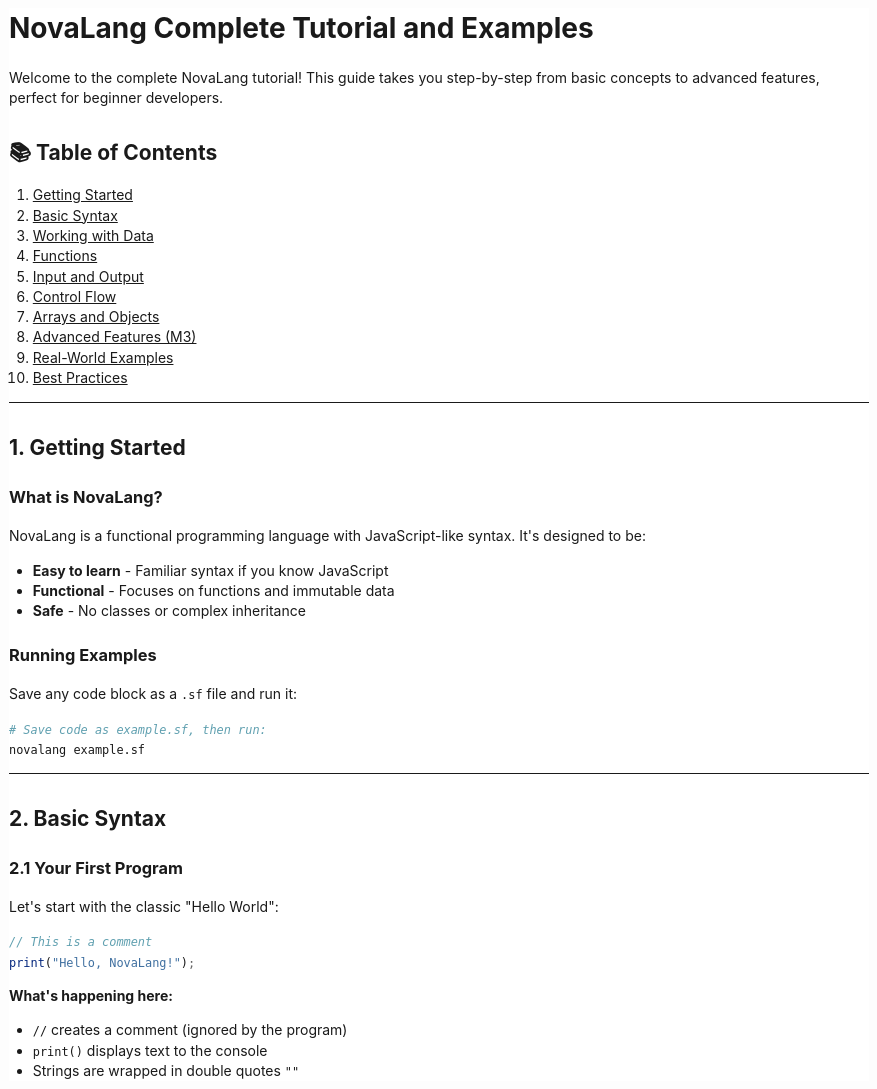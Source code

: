 # NovaLang Complete Tutorial and Examples

Welcome to the complete NovaLang tutorial! This guide takes you step-by-step from basic concepts to advanced features, perfect for beginner developers.

## 📚 Table of Contents

1. [Getting Started](#1-getting-started)
2. [Basic Syntax](#2-basic-syntax)
3. [Working with Data](#3-working-with-data)
4. [Functions](#4-functions)
5. [Input and Output](#5-input-and-output)
6. [Control Flow](#6-control-flow)
7. [Arrays and Objects](#7-arrays-and-objects)
8. [Advanced Features (M3)](#8-advanced-features-m3)
9. [Real-World Examples](#9-real-world-examples)
10. [Best Practices](#10-best-practices)

---

## 1. Getting Started

### What is NovaLang?

NovaLang is a functional programming language with JavaScript-like syntax. It's designed to be:
- **Easy to learn** - Familiar syntax if you know JavaScript
- **Functional** - Focuses on functions and immutable data
- **Safe** - No classes or complex inheritance

### Running Examples

Save any code block as a `.sf` file and run it:
```bash
# Save code as example.sf, then run:
novalang example.sf
```

---

## 2. Basic Syntax

### 2.1 Your First Program

Let's start with the classic "Hello World":

```javascript
// This is a comment
print("Hello, NovaLang!");
```

**What's happening here:**
- `//` creates a comment (ignored by the program)
- `print()` displays text to the console
- Strings are wrapped in double quotes `""`
